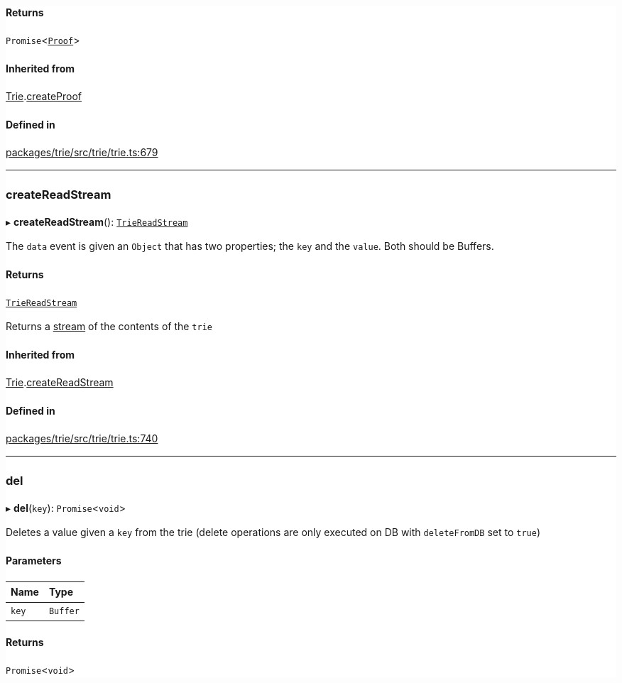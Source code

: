 #### Returns

`Promise`<[`Proof`](../README.md#proof)\>

#### Inherited from

[Trie](Trie.md).[createProof](Trie.md#createproof)

#### Defined in

[packages/trie/src/trie/trie.ts:679](https://github.com/ethereumjs/ethereumjs-monorepo/blob/master/packages/trie/src/trie/trie.ts#L679)

___

### createReadStream

▸ **createReadStream**(): [`TrieReadStream`](TrieReadStream.md)

The `data` event is given an `Object` that has two properties; the `key` and the `value`. Both should be Buffers.

#### Returns

[`TrieReadStream`](TrieReadStream.md)

Returns a [stream](https://nodejs.org/dist/latest-v12.x/docs/api/stream.html#stream_class_stream_readable) of the contents of the `trie`

#### Inherited from

[Trie](Trie.md).[createReadStream](Trie.md#createreadstream)

#### Defined in

[packages/trie/src/trie/trie.ts:740](https://github.com/ethereumjs/ethereumjs-monorepo/blob/master/packages/trie/src/trie/trie.ts#L740)

___

### del

▸ **del**(`key`): `Promise`<`void`\>

Deletes a value given a `key` from the trie
(delete operations are only executed on DB with `deleteFromDB` set to `true`)

#### Parameters

| Name | Type |
| :------ | :------ |
| `key` | `Buffer` |

#### Returns

`Promise`<`void`\>
